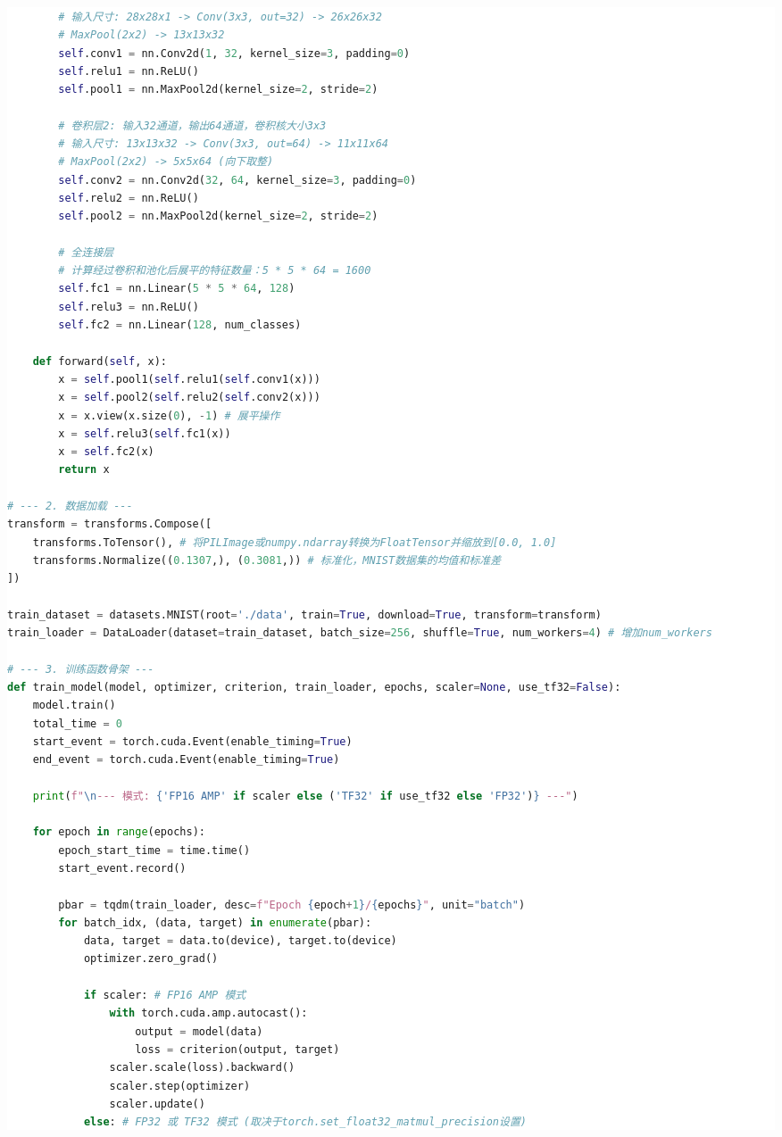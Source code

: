 ```python
        # 输入尺寸: 28x28x1 -> Conv(3x3, out=32) -> 26x26x32
        # MaxPool(2x2) -> 13x13x32
        self.conv1 = nn.Conv2d(1, 32, kernel_size=3, padding=0)
        self.relu1 = nn.ReLU()
        self.pool1 = nn.MaxPool2d(kernel_size=2, stride=2)

        # 卷积层2: 输入32通道，输出64通道，卷积核大小3x3
        # 输入尺寸: 13x13x32 -> Conv(3x3, out=64) -> 11x11x64
        # MaxPool(2x2) -> 5x5x64 (向下取整)
        self.conv2 = nn.Conv2d(32, 64, kernel_size=3, padding=0)
        self.relu2 = nn.ReLU()
        self.pool2 = nn.MaxPool2d(kernel_size=2, stride=2)

        # 全连接层
        # 计算经过卷积和池化后展平的特征数量：5 * 5 * 64 = 1600
        self.fc1 = nn.Linear(5 * 5 * 64, 128)
        self.relu3 = nn.ReLU()
        self.fc2 = nn.Linear(128, num_classes)

    def forward(self, x):
        x = self.pool1(self.relu1(self.conv1(x)))
        x = self.pool2(self.relu2(self.conv2(x)))
        x = x.view(x.size(0), -1) # 展平操作
        x = self.relu3(self.fc1(x))
        x = self.fc2(x)
        return x

# --- 2. 数据加载 ---
transform = transforms.Compose([
    transforms.ToTensor(), # 将PILImage或numpy.ndarray转换为FloatTensor并缩放到[0.0, 1.0]
    transforms.Normalize((0.1307,), (0.3081,)) # 标准化，MNIST数据集的均值和标准差
])

train_dataset = datasets.MNIST(root='./data', train=True, download=True, transform=transform)
train_loader = DataLoader(dataset=train_dataset, batch_size=256, shuffle=True, num_workers=4) # 增加num_workers

# --- 3. 训练函数骨架 ---
def train_model(model, optimizer, criterion, train_loader, epochs, scaler=None, use_tf32=False):
    model.train()
    total_time = 0
    start_event = torch.cuda.Event(enable_timing=True)
    end_event = torch.cuda.Event(enable_timing=True)

    print(f"\n--- 模式: {'FP16 AMP' if scaler else ('TF32' if use_tf32 else 'FP32')} ---")

    for epoch in range(epochs):
        epoch_start_time = time.time()
        start_event.record()

        pbar = tqdm(train_loader, desc=f"Epoch {epoch+1}/{epochs}", unit="batch")
        for batch_idx, (data, target) in enumerate(pbar):
            data, target = data.to(device), target.to(device)
            optimizer.zero_grad()

            if scaler: # FP16 AMP 模式
                with torch.cuda.amp.autocast():
                    output = model(data)
                    loss = criterion(output, target)
                scaler.scale(loss).backward()
                scaler.step(optimizer)
                scaler.update()
            else: # FP32 或 TF32 模式 (取决于torch.set_float32_matmul_precision设置)
```